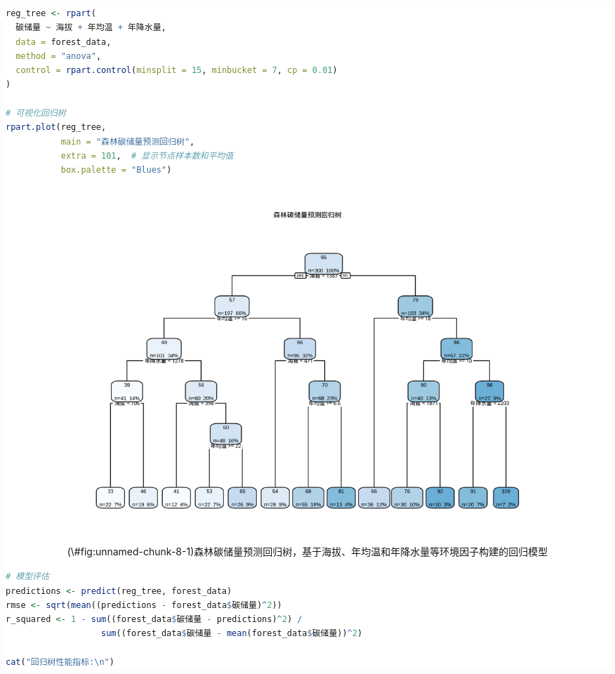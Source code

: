 ``` r
reg_tree <- rpart(
  碳储量 ~ 海拔 + 年均温 + 年降水量,
  data = forest_data,
  method = "anova",
  control = rpart.control(minsplit = 15, minbucket = 7, cp = 0.01)
)

# 可视化回归树
rpart.plot(reg_tree,
           main = "森林碳储量预测回归树",
           extra = 101,  # 显示节点样本数和平均值
           box.palette = "Blues")
```

<div class="figure" style="text-align: center">
<img src="11-machine_learning_files/figure-html/unnamed-chunk-8-1.png" alt="森林碳储量预测回归树，基于海拔、年均温和年降水量等环境因子构建的回归模型" width="80%" />
<p class="caption">(\#fig:unnamed-chunk-8-1)森林碳储量预测回归树，基于海拔、年均温和年降水量等环境因子构建的回归模型</p>
</div>

``` r
# 模型评估
predictions <- predict(reg_tree, forest_data)
rmse <- sqrt(mean((predictions - forest_data$碳储量)^2))
r_squared <- 1 - sum((forest_data$碳储量 - predictions)^2) /
                   sum((forest_data$碳储量 - mean(forest_data$碳储量))^2)

cat("回归树性能指标:\n")
```
